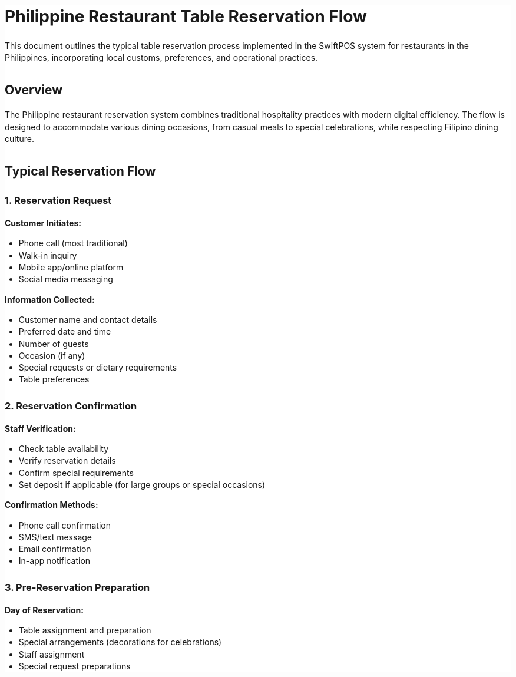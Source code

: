 # Philippine Restaurant Table Reservation Flow

This document outlines the typical table reservation process implemented in the SwiftPOS system for restaurants in the Philippines, incorporating local customs, preferences, and operational practices.

## Overview

The Philippine restaurant reservation system combines traditional hospitality practices with modern digital efficiency. The flow is designed to accommodate various dining occasions, from casual meals to special celebrations, while respecting Filipino dining culture.

## Typical Reservation Flow

### 1. Reservation Request

**Customer Initiates:**
- Phone call (most traditional)
- Walk-in inquiry
- Mobile app/online platform
- Social media messaging

**Information Collected:**
- Customer name and contact details
- Preferred date and time
- Number of guests
- Occasion (if any)
- Special requests or dietary requirements
- Table preferences

### 2. Reservation Confirmation

**Staff Verification:**
- Check table availability
- Verify reservation details
- Confirm special requirements
- Set deposit if applicable (for large groups or special occasions)

**Confirmation Methods:**
- Phone call confirmation
- SMS/text message
- Email confirmation
- In-app notification

### 3. Pre-Reservation Preparation

**Day of Reservation:**
- Table assignment and preparation
- Special arrangements (decorations for celebrations)
- Staff assignment
- Special request preparations
